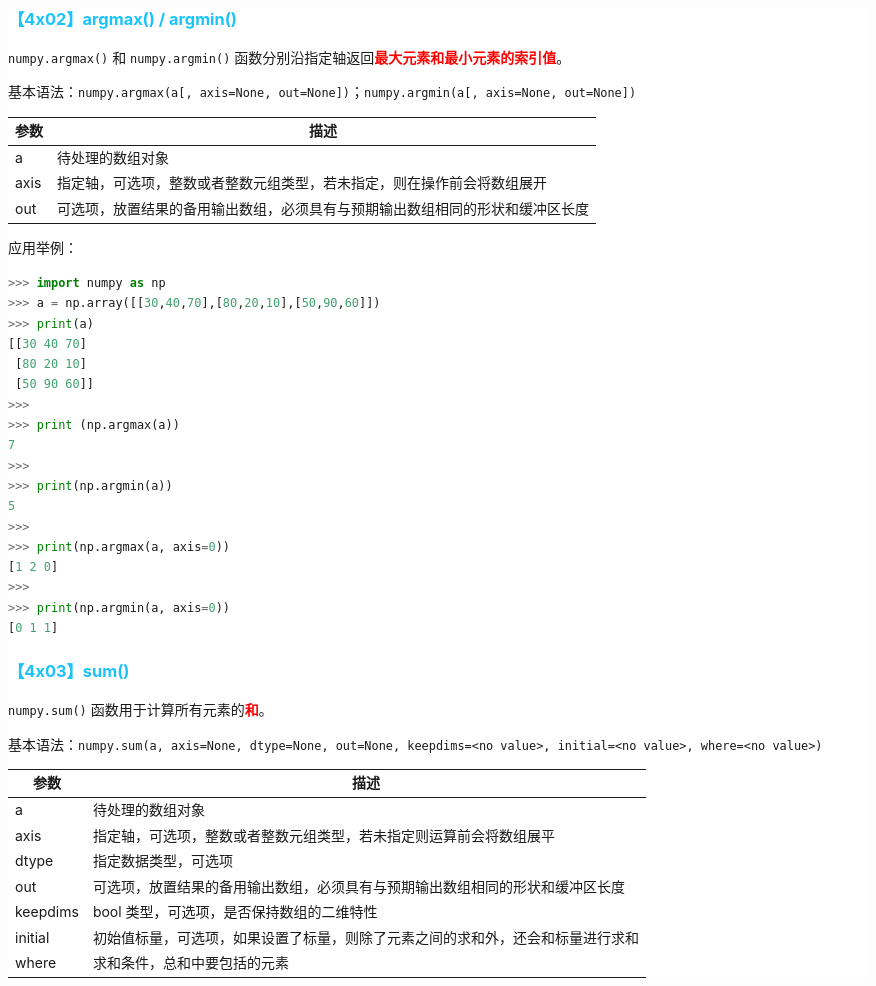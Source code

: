 ### <font color=#1BC3FB>【4x02】argmax() / argmin()</font>

`numpy.argmax()` 和 `numpy.argmin()` 函数分别沿指定轴返回<font color=#FF0000>**最大元素和最小元素的索引值**</font>。

基本语法：`numpy.argmax(a[, axis=None, out=None])`；`numpy.argmin(a[, axis=None, out=None])`

|  参数  |  描述  |
|  ------  |  ------  |
|     a    |   待处理的数组对象  |
|  axis  |  指定轴，可选项，整数或者整数元组类型，若未指定，则在操作前会将数组展开      |
|  out   |  可选项，放置结果的备用输出数组，必须具有与预期输出数组相同的形状和缓冲区长度  |

应用举例：

```python
>>> import numpy as np
>>> a = np.array([[30,40,70],[80,20,10],[50,90,60]])
>>> print(a)
[[30 40 70]
 [80 20 10]
 [50 90 60]]
>>> 
>>> print (np.argmax(a))
7
>>> 
>>> print(np.argmin(a))
5
>>> 
>>> print(np.argmax(a, axis=0))
[1 2 0]
>>> 
>>> print(np.argmin(a, axis=0))
[0 1 1]
```

### <font color=#1BC3FB>【4x03】sum()</font>

`numpy.sum()` 函数用于计算所有元素的<font color=#FF0000>**和**</font>。

基本语法：`numpy.sum(a, axis=None, dtype=None, out=None, keepdims=<no value>, initial=<no value>, where=<no value>)`

|  参数  |  描述  |
|  ------  |  ------  |
|  a       |     待处理的数组对象  |
|  axis   |     指定轴，可选项，整数或者整数元组类型，若未指定则运算前会将数组展平      |
|  dtype |  指定数据类型，可选项  |
|  out    |    可选项，放置结果的备用输出数组，必须具有与预期输出数组相同的形状和缓冲区长度  |
|  keepdims  |  bool 类型，可选项，是否保持数组的二维特性  |
|  initial  |  初始值标量，可选项，如果设置了标量，则除了元素之间的求和外，还会和标量进行求和  |
|  where |  求和条件，总和中要包括的元素  |
